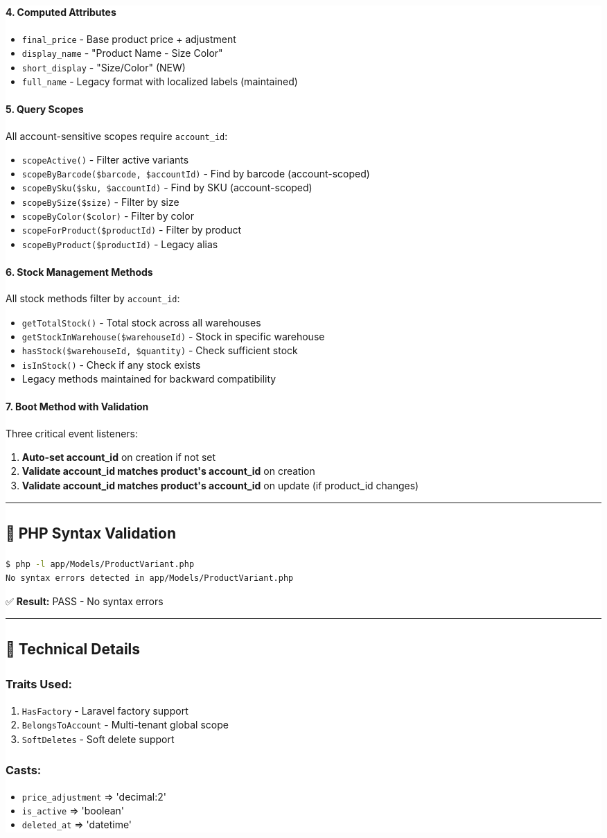 #### 4. **Computed Attributes**
- `final_price` - Base product price + adjustment
- `display_name` - "Product Name - Size Color"
- `short_display` - "Size/Color" (NEW)
- `full_name` - Legacy format with localized labels (maintained)

#### 5. **Query Scopes**
All account-sensitive scopes require `account_id`:
- `scopeActive()` - Filter active variants
- `scopeByBarcode($barcode, $accountId)` - Find by barcode (account-scoped)
- `scopeBySku($sku, $accountId)` - Find by SKU (account-scoped)
- `scopeBySize($size)` - Filter by size
- `scopeByColor($color)` - Filter by color
- `scopeForProduct($productId)` - Filter by product
- `scopeByProduct($productId)` - Legacy alias

#### 6. **Stock Management Methods**
All stock methods filter by `account_id`:
- `getTotalStock()` - Total stock across all warehouses
- `getStockInWarehouse($warehouseId)` - Stock in specific warehouse
- `hasStock($warehouseId, $quantity)` - Check sufficient stock
- `isInStock()` - Check if any stock exists
- Legacy methods maintained for backward compatibility

#### 7. **Boot Method with Validation**
Three critical event listeners:
1. **Auto-set account_id** on creation if not set
2. **Validate account_id matches product's account_id** on creation
3. **Validate account_id matches product's account_id** on update (if product_id changes)

---

## 🧪 PHP Syntax Validation

```bash
$ php -l app/Models/ProductVariant.php
No syntax errors detected in app/Models/ProductVariant.php
```

✅ **Result:** PASS - No syntax errors

---

## 🔧 Technical Details

### Traits Used:
1. `HasFactory` - Laravel factory support
2. `BelongsToAccount` - Multi-tenant global scope
3. `SoftDeletes` - Soft delete support

### Casts:
- `price_adjustment` => 'decimal:2'
- `is_active` => 'boolean'
- `deleted_at` => 'datetime'
